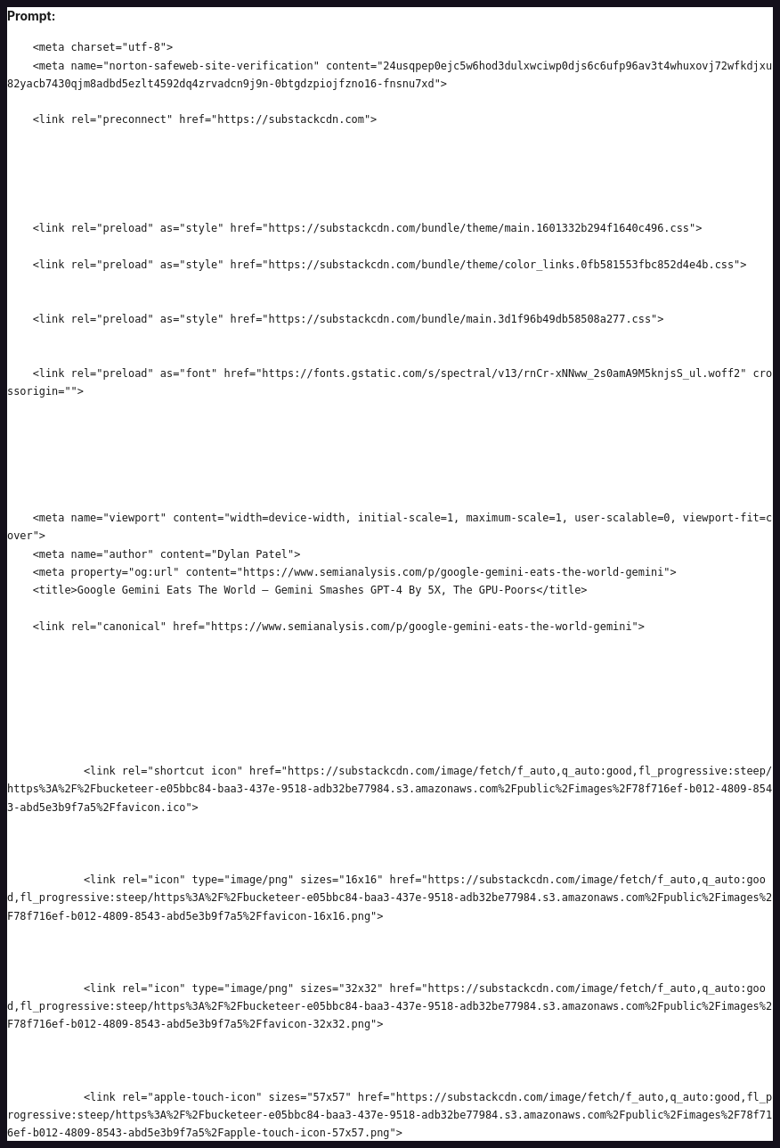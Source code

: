 **Prompt:**
<!DOCTYPE html><html lang="en" style="background: rgb(20, 16, 27);"><head>
        <meta charset="utf-8">
        <meta name="norton-safeweb-site-verification" content="24usqpep0ejc5w6hod3dulxwciwp0djs6c6ufp96av3t4whuxovj72wfkdjxu82yacb7430qjm8adbd5ezlt4592dq4zrvadcn9j9n-0btgdzpiojfzno16-fnsnu7xd">
        
        <link rel="preconnect" href="https://substackcdn.com">
        

        

        
        <link rel="preload" as="style" href="https://substackcdn.com/bundle/theme/main.1601332b294f1640c496.css">
        
        <link rel="preload" as="style" href="https://substackcdn.com/bundle/theme/color_links.0fb581553fbc852d4e4b.css">
        
        
        <link rel="preload" as="style" href="https://substackcdn.com/bundle/main.3d1f96b49db58508a277.css">
        
        
        <link rel="preload" as="font" href="https://fonts.gstatic.com/s/spectral/v13/rnCr-xNNww_2s0amA9M5knjsS_ul.woff2" crossorigin="">
        

        
        
        
        
        <meta name="viewport" content="width=device-width, initial-scale=1, maximum-scale=1, user-scalable=0, viewport-fit=cover">
        <meta name="author" content="Dylan Patel">
        <meta property="og:url" content="https://www.semianalysis.com/p/google-gemini-eats-the-world-gemini">
        <title>Google Gemini Eats The World – Gemini Smashes GPT-4 By 5X, The GPU-Poors</title>
        
        <link rel="canonical" href="https://www.semianalysis.com/p/google-gemini-eats-the-world-gemini">

        

        

        
            
                <link rel="shortcut icon" href="https://substackcdn.com/image/fetch/f_auto,q_auto:good,fl_progressive:steep/https%3A%2F%2Fbucketeer-e05bbc84-baa3-437e-9518-adb32be77984.s3.amazonaws.com%2Fpublic%2Fimages%2F78f716ef-b012-4809-8543-abd5e3b9f7a5%2Ffavicon.ico">
            
        
            
                <link rel="icon" type="image/png" sizes="16x16" href="https://substackcdn.com/image/fetch/f_auto,q_auto:good,fl_progressive:steep/https%3A%2F%2Fbucketeer-e05bbc84-baa3-437e-9518-adb32be77984.s3.amazonaws.com%2Fpublic%2Fimages%2F78f716ef-b012-4809-8543-abd5e3b9f7a5%2Ffavicon-16x16.png">
            
        
            
                <link rel="icon" type="image/png" sizes="32x32" href="https://substackcdn.com/image/fetch/f_auto,q_auto:good,fl_progressive:steep/https%3A%2F%2Fbucketeer-e05bbc84-baa3-437e-9518-adb32be77984.s3.amazonaws.com%2Fpublic%2Fimages%2F78f716ef-b012-4809-8543-abd5e3b9f7a5%2Ffavicon-32x32.png">
            
        
            
                <link rel="apple-touch-icon" sizes="57x57" href="https://substackcdn.com/image/fetch/f_auto,q_auto:good,fl_progressive:steep/https%3A%2F%2Fbucketeer-e05bbc84-baa3-437e-9518-adb32be77984.s3.amazonaws.com%2Fpublic%2Fimages%2F78f716ef-b012-4809-8543-abd5e3b9f7a5%2Fapple-touch-icon-57x57.png">
            